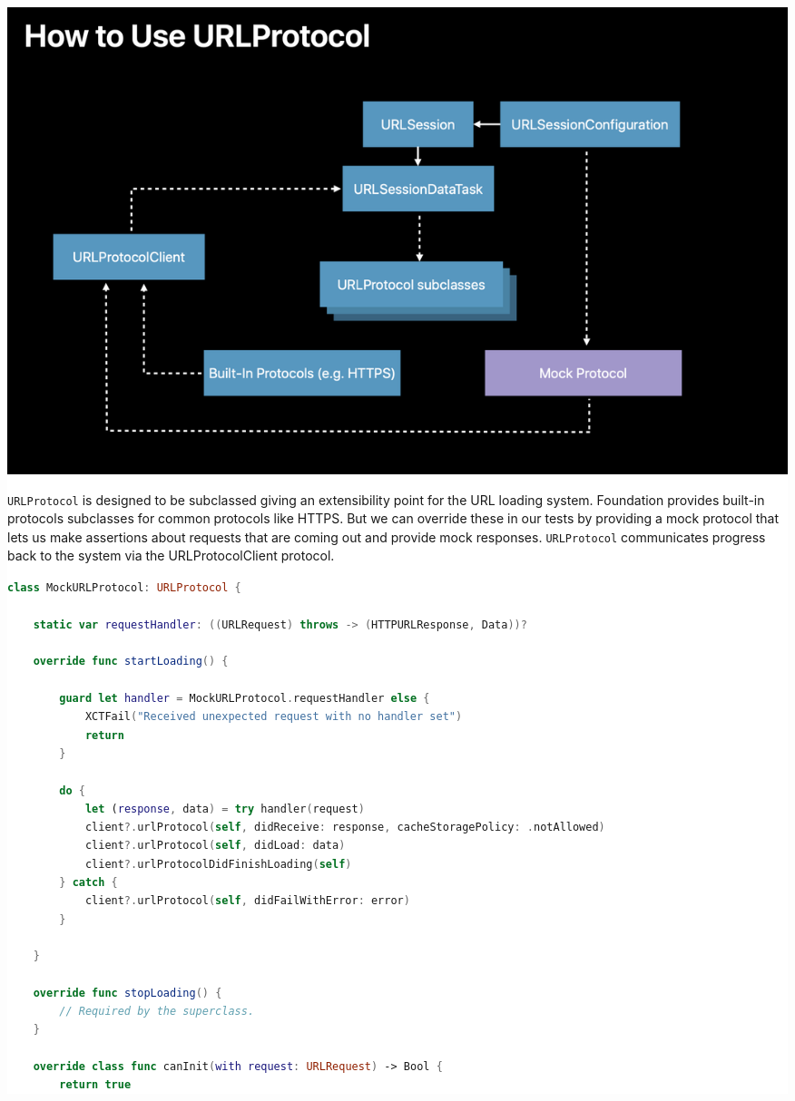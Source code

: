 ![mock](URLProtocol.png) 

`URLProtocol` is designed to be subclassed giving an extensibility point for the URL loading system.
Foundation provides built-in protocols subclasses for common protocols like HTTPS.
But we can override these in our tests by providing a mock protocol that lets us make assertions about requests that are coming out and provide mock responses. `URLProtocol` communicates progress back to the system via the URLProtocolClient protocol.

```swift
class MockURLProtocol: URLProtocol {
    
    static var requestHandler: ((URLRequest) throws -> (HTTPURLResponse, Data))?
    
    override func startLoading() {
        
        guard let handler = MockURLProtocol.requestHandler else {
            XCTFail("Received unexpected request with no handler set")
            return
        }
        
        do {
            let (response, data) = try handler(request)
            client?.urlProtocol(self, didReceive: response, cacheStoragePolicy: .notAllowed)
            client?.urlProtocol(self, didLoad: data)
            client?.urlProtocolDidFinishLoading(self)
        } catch {
            client?.urlProtocol(self, didFailWithError: error)
        }
        
    }
    
    override func stopLoading() {
        // Required by the superclass.
    }
    
    override class func canInit(with request: URLRequest) -> Bool {
        return true
```